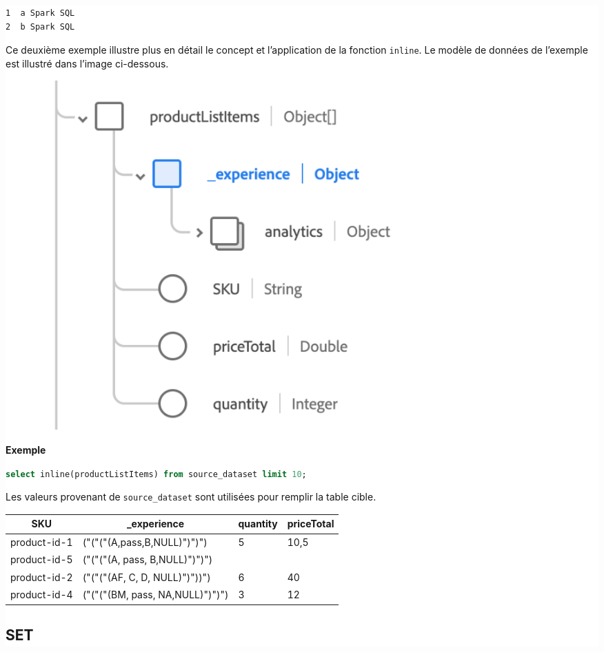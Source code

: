 ```text
1  a Spark SQL
2  b Spark SQL
```

Ce deuxième exemple illustre plus en détail le concept et l’application de la fonction `inline`. Le modèle de données de l’exemple est illustré dans l’image ci-dessous.

![ Schéma pour productListItems.](../images/sql/productListItems.png)

**Exemple**

```sql
select inline(productListItems) from source_dataset limit 10;
```

Les valeurs provenant de `source_dataset` sont utilisées pour remplir la table cible.

| SKU | _experience | quantity | priceTotal |
|---------------------|-----------------------------------|----------|--------------|
| product-id-1 | (&quot;(&quot;(&quot;(A,pass,B,NULL)&quot;)&quot;)&quot;) | 5 | 10,5 |
| product-id-5 | (&quot;(&quot;(&quot;(A, pass, B,NULL)&quot;)&quot;)&quot;) |          |              |
| product-id-2 | (&quot;(&quot;(&quot;(AF, C, D, NULL)&quot;)&quot;))&quot;) | 6 | 40 |
| product-id-4 | (&quot;(&quot;(&quot;(BM, pass, NA,NULL)&quot;)&quot;)&quot;) | 3 | 12 |

## SET
